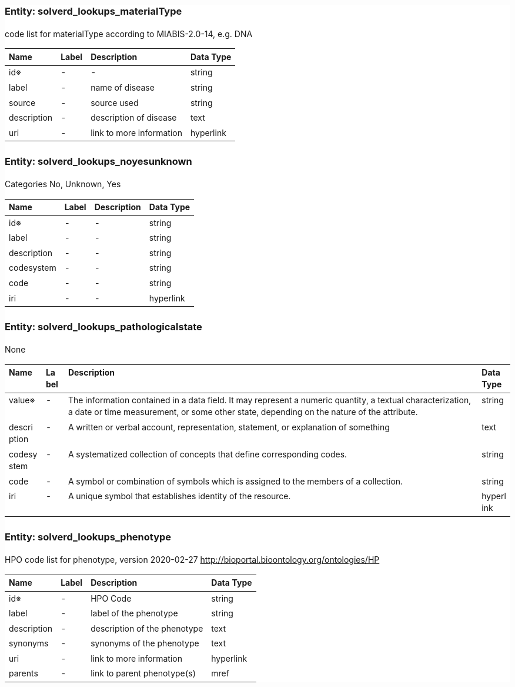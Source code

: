 ### Entity: solverd_lookups_materialType

code list for materialType according to MIABIS-2.0-14, e.g. DNA

| Name | Label | Description | Data Type |
|:---- |:-----|:-----------|:---------|
| id&#8251; | - | - | string |
| label | - | name of disease | string |
| source | - | source used | string |
| description | - | description of disease | text |
| uri | - | link to more information | hyperlink |

### Entity: solverd_lookups_noyesunknown

Categories No, Unknown, Yes

| Name | Label | Description | Data Type |
|:---- |:-----|:-----------|:---------|
| id&#8251; | - | - | string |
| label | - | - | string |
| description | - | - | string |
| codesystem | - | - | string |
| code | - | - | string |
| iri | - | - | hyperlink |

### Entity: solverd_lookups_pathologicalstate

None

| Name | Label | Description | Data Type |
|:---- |:-----|:-----------|:---------|
| value&#8251; | - | The information contained in a data field. It may represent a numeric quantity, a textual characterization, a date or time measurement, or some other state, depending on the nature of the attribute. | string |
| description | - | A written or verbal account, representation, statement, or explanation of something | text |
| codesystem | - | A systematized collection of concepts that define corresponding codes. | string |
| code | - | A symbol or combination of symbols which is assigned to the members of a collection. | string |
| iri | - | A unique symbol that establishes identity of the resource. | hyperlink |

### Entity: solverd_lookups_phenotype

HPO code list for phenotype, version 2020-02-27 http://bioportal.bioontology.org/ontologies/HP

| Name | Label | Description | Data Type |
|:---- |:-----|:-----------|:---------|
| id&#8251; | - | HPO Code | string |
| label | - | label of the phenotype | string |
| description | - | description of the phenotype | text |
| synonyms | - | synonyms of the phenotype | text |
| uri | - | link to more information | hyperlink |
| parents | - | link to parent phenotype(s) | mref |
